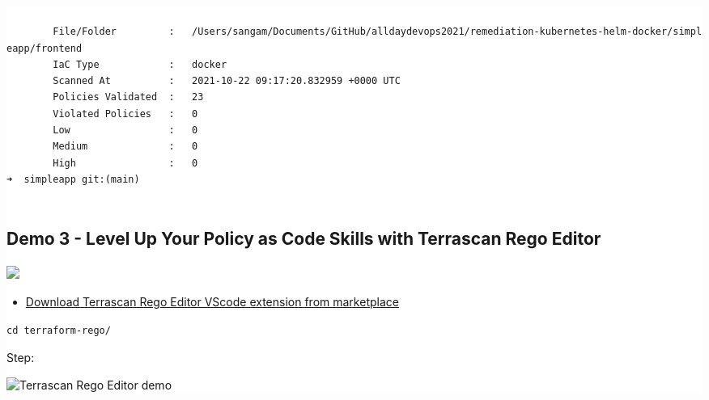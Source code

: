 ```

        File/Folder         :   /Users/sangam/Documents/GitHub/alldaydevops2021/remediation-kubernetes-helm-docker/simpleapp/frontend
        IaC Type            :   docker
        Scanned At          :   2021-10-22 09:17:20.832959 +0000 UTC
        Policies Validated  :   23
        Violated Policies   :   0
        Low                 :   0
        Medium              :   0
        High                :   0
➜  simpleapp git:(main)


```

## Demo 3 - Level Up Your Policy as Code Skills with Terrascan Rego Editor 
![](https://raw.githubusercontent.com/sangam14/alldaydevops2021/main/Terrascan_RE_Logo_38B34A-333F48.png)
- [Download Terrascan Rego Editor VScode extension from marketplace](https://marketplace.visualstudio.com/items?itemName=accuricsinc.terrascan-rego-editor)

```
cd terraform-rego/
```

Step: 

![Terrascan Rego Editor demo](https://raw.githubusercontent.com/sangam14/alldaydevops2021/main/terrascan-rego-editor-demo.gif)




